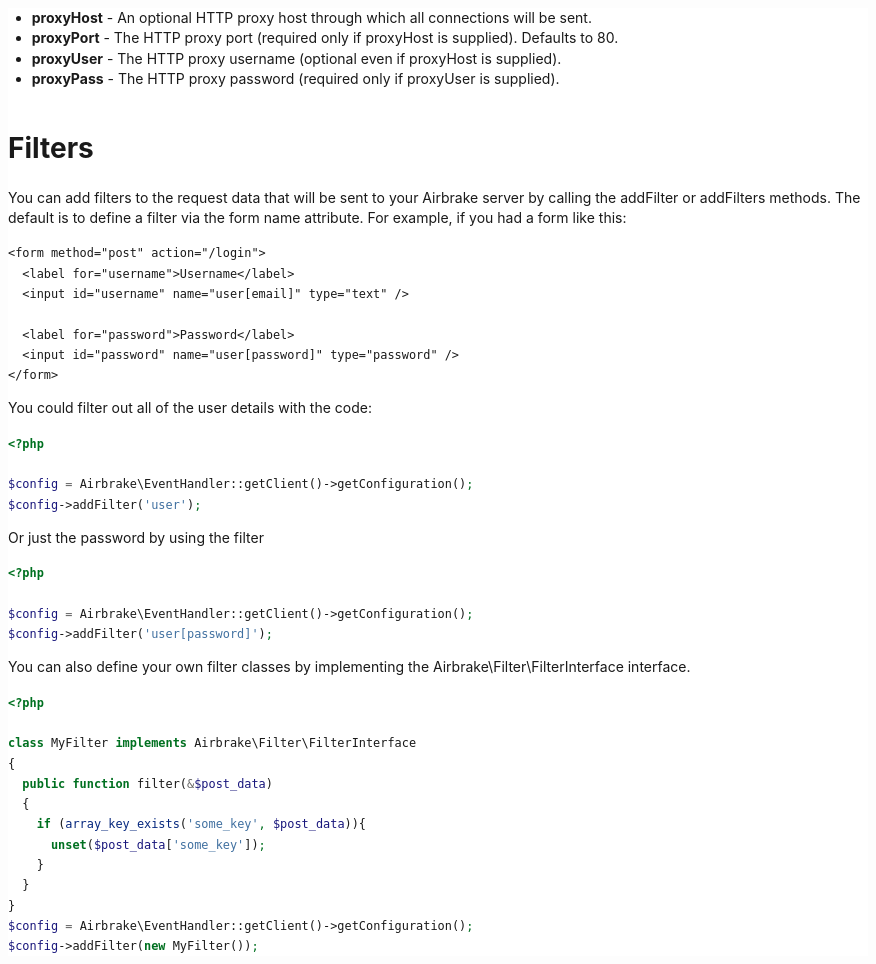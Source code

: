 - **proxyHost** - An optional HTTP proxy host through which all connections will be sent.
- **proxyPort** - The HTTP proxy port (required only if proxyHost is supplied). Defaults to 80.
- **proxyUser** - The HTTP proxy username (optional even if proxyHost is supplied).
- **proxyPass** - The HTTP proxy password (required only if proxyUser is supplied).

Filters
=======

You can add filters to the request data that will be sent to your Airbrake server by calling the addFilter or addFilters methods. The default is to define a filter via the form name attribute. For example, if you had a form like this:

```xhtml
<form method="post" action="/login">
  <label for="username">Username</label>
  <input id="username" name="user[email]" type="text" />

  <label for="password">Password</label>
  <input id="password" name="user[password]" type="password" />
</form>
```

You could filter out all of the user details with the code:

```php
<?php

$config = Airbrake\EventHandler::getClient()->getConfiguration();
$config->addFilter('user');
```

Or just the password by using the filter

```php
<?php

$config = Airbrake\EventHandler::getClient()->getConfiguration();
$config->addFilter('user[password]');
```

You can also define your own filter classes by implementing the
Airbrake\Filter\FilterInterface interface.

```php
<?php

class MyFilter implements Airbrake\Filter\FilterInterface
{
  public function filter(&$post_data)
  {
    if (array_key_exists('some_key', $post_data)){
      unset($post_data['some_key']);
    }
  }
}
$config = Airbrake\EventHandler::getClient()->getConfiguration();
$config->addFilter(new MyFilter());
```
